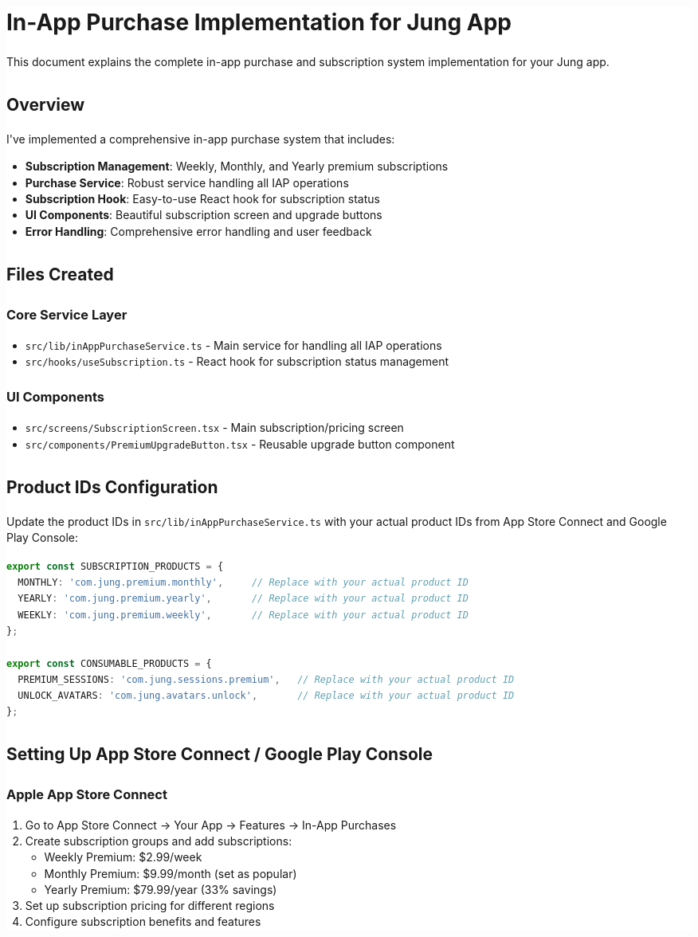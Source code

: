 # In-App Purchase Implementation for Jung App

This document explains the complete in-app purchase and subscription system implementation for your Jung app.

## Overview

I've implemented a comprehensive in-app purchase system that includes:

- **Subscription Management**: Weekly, Monthly, and Yearly premium subscriptions
- **Purchase Service**: Robust service handling all IAP operations
- **Subscription Hook**: Easy-to-use React hook for subscription status
- **UI Components**: Beautiful subscription screen and upgrade buttons
- **Error Handling**: Comprehensive error handling and user feedback

## Files Created

### Core Service Layer
- `src/lib/inAppPurchaseService.ts` - Main service for handling all IAP operations
- `src/hooks/useSubscription.ts` - React hook for subscription status management

### UI Components
- `src/screens/SubscriptionScreen.tsx` - Main subscription/pricing screen
- `src/components/PremiumUpgradeButton.tsx` - Reusable upgrade button component

## Product IDs Configuration

Update the product IDs in `src/lib/inAppPurchaseService.ts` with your actual product IDs from App Store Connect and Google Play Console:

```typescript
export const SUBSCRIPTION_PRODUCTS = {
  MONTHLY: 'com.jung.premium.monthly',     // Replace with your actual product ID
  YEARLY: 'com.jung.premium.yearly',       // Replace with your actual product ID
  WEEKLY: 'com.jung.premium.weekly',       // Replace with your actual product ID
};

export const CONSUMABLE_PRODUCTS = {
  PREMIUM_SESSIONS: 'com.jung.sessions.premium',   // Replace with your actual product ID
  UNLOCK_AVATARS: 'com.jung.avatars.unlock',       // Replace with your actual product ID
};
```

## Setting Up App Store Connect / Google Play Console

### Apple App Store Connect
1. Go to App Store Connect → Your App → Features → In-App Purchases
2. Create subscription groups and add subscriptions:
   - Weekly Premium: $2.99/week
   - Monthly Premium: $9.99/month (set as popular)
   - Yearly Premium: $79.99/year (33% savings)
3. Set up subscription pricing for different regions
4. Configure subscription benefits and features
